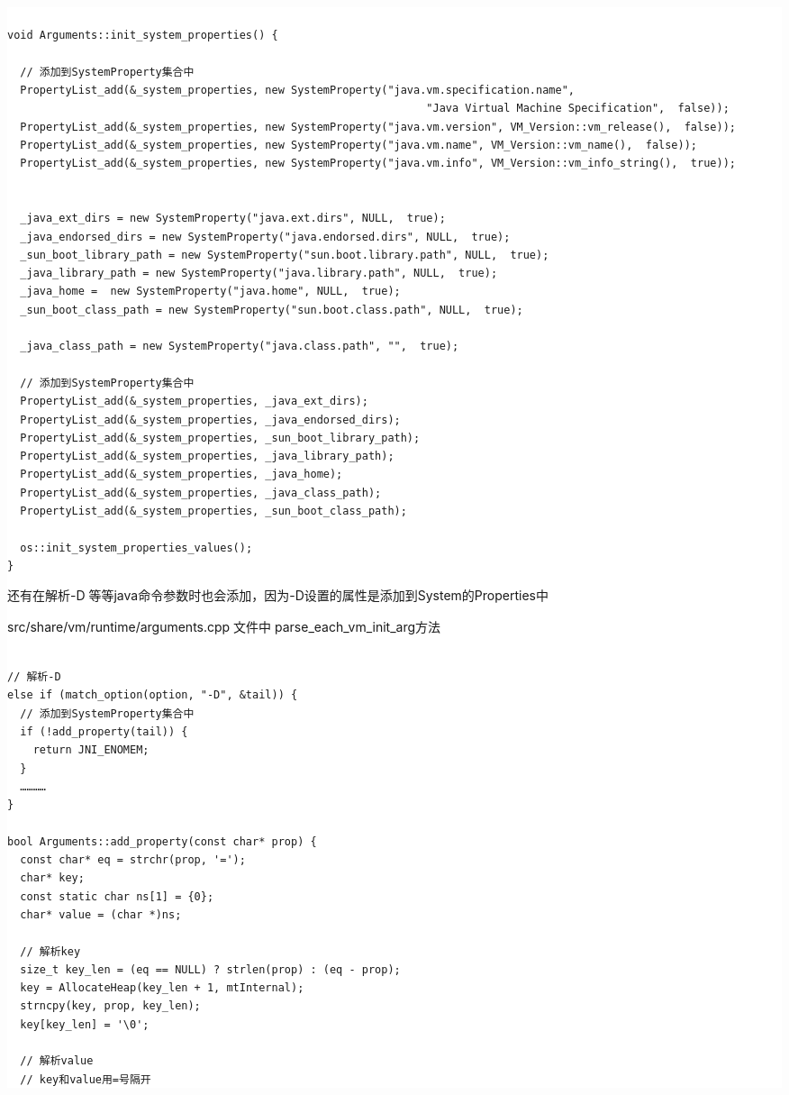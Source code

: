 ```

void Arguments::init_system_properties() {
 
  // 添加到SystemProperty集合中
  PropertyList_add(&_system_properties, new SystemProperty("java.vm.specification.name",
                                                                 "Java Virtual Machine Specification",  false));
  PropertyList_add(&_system_properties, new SystemProperty("java.vm.version", VM_Version::vm_release(),  false));
  PropertyList_add(&_system_properties, new SystemProperty("java.vm.name", VM_Version::vm_name(),  false));
  PropertyList_add(&_system_properties, new SystemProperty("java.vm.info", VM_Version::vm_info_string(),  true));
 
 
  _java_ext_dirs = new SystemProperty("java.ext.dirs", NULL,  true);
  _java_endorsed_dirs = new SystemProperty("java.endorsed.dirs", NULL,  true);
  _sun_boot_library_path = new SystemProperty("sun.boot.library.path", NULL,  true);
  _java_library_path = new SystemProperty("java.library.path", NULL,  true);
  _java_home =  new SystemProperty("java.home", NULL,  true);
  _sun_boot_class_path = new SystemProperty("sun.boot.class.path", NULL,  true);
 
  _java_class_path = new SystemProperty("java.class.path", "",  true);
 
  // 添加到SystemProperty集合中
  PropertyList_add(&_system_properties, _java_ext_dirs);
  PropertyList_add(&_system_properties, _java_endorsed_dirs);
  PropertyList_add(&_system_properties, _sun_boot_library_path);
  PropertyList_add(&_system_properties, _java_library_path);
  PropertyList_add(&_system_properties, _java_home);
  PropertyList_add(&_system_properties, _java_class_path);
  PropertyList_add(&_system_properties, _sun_boot_class_path);
 
  os::init_system_properties_values();
}
```
还有在解析-D 等等java命令参数时也会添加，因为-D设置的属性是添加到System的Properties中

src/share/vm/runtime/arguments.cpp 文件中 parse_each_vm_init_arg方法
```

// 解析-D
else if (match_option(option, "-D", &tail)) {
  // 添加到SystemProperty集合中
  if (!add_property(tail)) {
    return JNI_ENOMEM;
  }
  …………
}
 
bool Arguments::add_property(const char* prop) {
  const char* eq = strchr(prop, '=');
  char* key;
  const static char ns[1] = {0};
  char* value = (char *)ns;
 
  // 解析key
  size_t key_len = (eq == NULL) ? strlen(prop) : (eq - prop);
  key = AllocateHeap(key_len + 1, mtInternal);
  strncpy(key, prop, key_len);
  key[key_len] = '\0';
 
  // 解析value
  // key和value用=号隔开
```